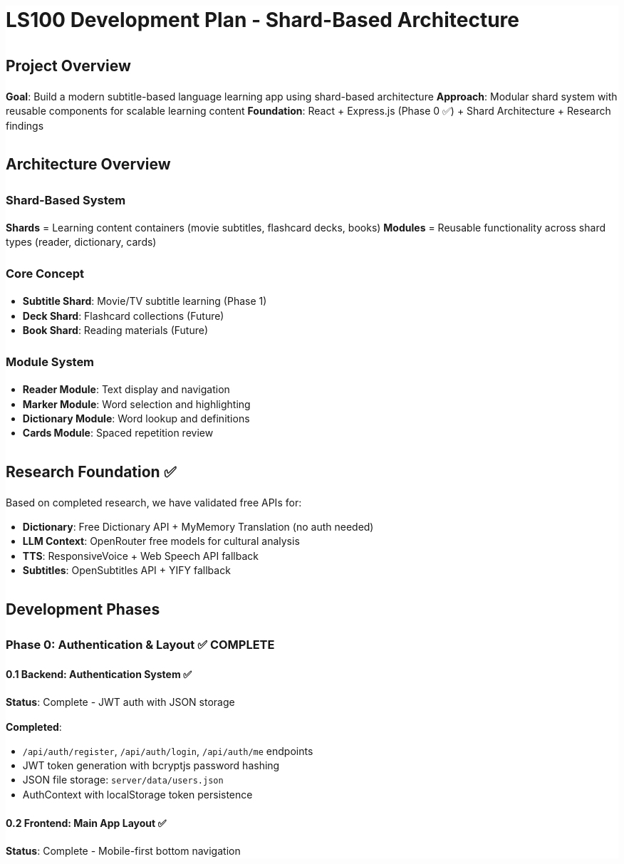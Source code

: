 # LS100 Development Plan - Shard-Based Architecture

## Project Overview

**Goal**: Build a modern subtitle-based language learning app using shard-based architecture
**Approach**: Modular shard system with reusable components for scalable learning content
**Foundation**: React + Express.js (Phase 0 ✅) + Shard Architecture + Research findings

## Architecture Overview

### Shard-Based System
**Shards** = Learning content containers (movie subtitles, flashcard decks, books)
**Modules** = Reusable functionality across shard types (reader, dictionary, cards)

### Core Concept
- **Subtitle Shard**: Movie/TV subtitle learning (Phase 1)
- **Deck Shard**: Flashcard collections (Future)
- **Book Shard**: Reading materials (Future)

### Module System
- **Reader Module**: Text display and navigation
- **Marker Module**: Word selection and highlighting
- **Dictionary Module**: Word lookup and definitions
- **Cards Module**: Spaced repetition review

## Research Foundation ✅

Based on completed research, we have validated free APIs for:
- **Dictionary**: Free Dictionary API + MyMemory Translation (no auth needed)
- **LLM Context**: OpenRouter free models for cultural analysis  
- **TTS**: ResponsiveVoice + Web Speech API fallback
- **Subtitles**: OpenSubtitles API + YIFY fallback

## Development Phases

### Phase 0: Authentication & Layout ✅ COMPLETE

#### 0.1 Backend: Authentication System ✅
**Status**: Complete - JWT auth with JSON storage

**Completed**:
- `/api/auth/register`, `/api/auth/login`, `/api/auth/me` endpoints
- JWT token generation with bcryptjs password hashing
- JSON file storage: `server/data/users.json`
- AuthContext with localStorage token persistence

#### 0.2 Frontend: Main App Layout ✅
**Status**: Complete - Mobile-first bottom navigation
